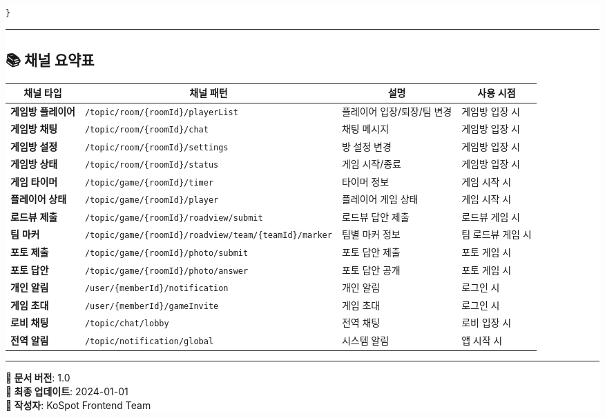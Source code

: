 ```javascript
}
```

---

## 📚 채널 요약표

| 채널 타입 | 채널 패턴 | 설명 | 사용 시점 |
|-----------|-----------|------|-----------|
| **게임방 플레이어** | `/topic/room/{roomId}/playerList` | 플레이어 입장/퇴장/팀 변경 | 게임방 입장 시 |
| **게임방 채팅** | `/topic/room/{roomId}/chat` | 채팅 메시지 | 게임방 입장 시 |
| **게임방 설정** | `/topic/room/{roomId}/settings` | 방 설정 변경 | 게임방 입장 시 |
| **게임방 상태** | `/topic/room/{roomId}/status` | 게임 시작/종료 | 게임방 입장 시 |
| **게임 타이머** | `/topic/game/{roomId}/timer` | 타이머 정보 | 게임 시작 시 |
| **플레이어 상태** | `/topic/game/{roomId}/player` | 플레이어 게임 상태 | 게임 시작 시 |
| **로드뷰 제출** | `/topic/game/{roomId}/roadview/submit` | 로드뷰 답안 제출 | 로드뷰 게임 시 |
| **팀 마커** | `/topic/game/{roomId}/roadview/team/{teamId}/marker` | 팀별 마커 정보 | 팀 로드뷰 게임 시 |
| **포토 제출** | `/topic/game/{roomId}/photo/submit` | 포토 답안 제출 | 포토 게임 시 |
| **포토 답안** | `/topic/game/{roomId}/photo/answer` | 포토 답안 공개 | 포토 게임 시 |
| **개인 알림** | `/user/{memberId}/notification` | 개인 알림 | 로그인 시 |
| **게임 초대** | `/user/{memberId}/gameInvite` | 게임 초대 | 로그인 시 |
| **로비 채팅** | `/topic/chat/lobby` | 전역 채팅 | 로비 입장 시 |
| **전역 알림** | `/topic/notification/global` | 시스템 알림 | 앱 시작 시 |

---

**📝 문서 버전**: 1.0  
**🔄 최종 업데이트**: 2024-01-01  
**👥 작성자**: KoSpot Frontend Team

